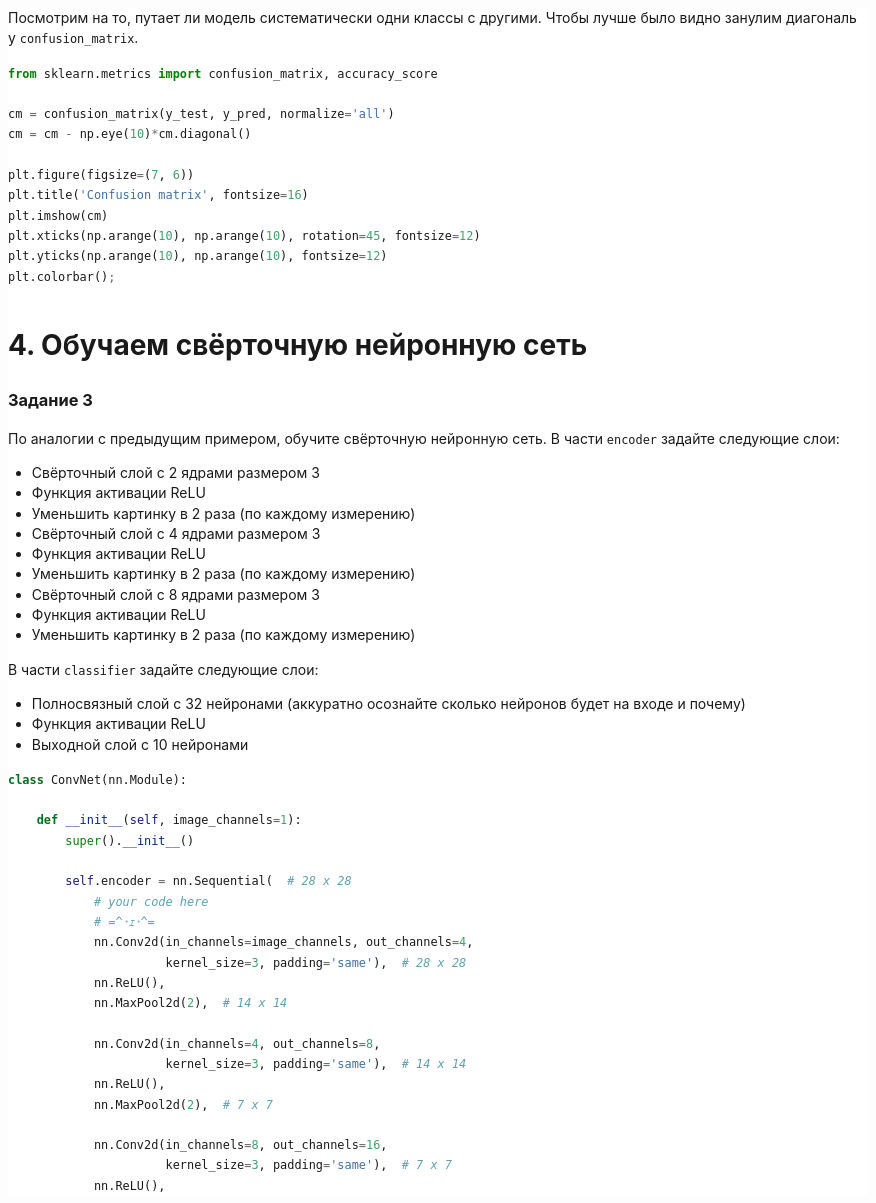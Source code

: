 
Посмотрим на то, путает ли модель систематически одни классы с другими. Чтобы лучше было видно занулим диагональ у `confusion_matrix`.


```python colab={"base_uri": "https://localhost:8080/", "height": 525} id="US2Gm8yhNY7m" outputId="9c49358d-4406-4872-c654-e0a15fef9702"
from sklearn.metrics import confusion_matrix, accuracy_score

cm = confusion_matrix(y_test, y_pred, normalize='all')
cm = cm - np.eye(10)*cm.diagonal()

plt.figure(figsize=(7, 6))
plt.title('Confusion matrix', fontsize=16)
plt.imshow(cm)
plt.xticks(np.arange(10), np.arange(10), rotation=45, fontsize=12)
plt.yticks(np.arange(10), np.arange(10), fontsize=12)
plt.colorbar();
```


# 4. Обучаем свёрточную нейронную сеть



### Задание 3

По аналогии с предыдущим примером, обучите свёрточную нейронную сеть. В части `encoder` задайте следующие слои:

- Свёрточный слой с 2 ядрами размером 3
- Функция активации ReLU
- Уменьшить картинку в 2 раза (по каждому измерению)
- Свёрточный слой с 4 ядрами размером 3
- Функция активации ReLU
- Уменьшить картинку в 2 раза (по каждому измерению)
- Свёрточный слой с 8 ядрами размером 3
- Функция активации ReLU
- Уменьшить картинку в 2 раза (по каждому измерению)

В части `classifier` задайте следующие слои:

- Полносвязный слой с 32 нейронами (аккуратно осознайте сколько нейронов будет на входе и почему)
- Функция активации ReLU
- Выходной слой с 10 нейронами


```python id="fBMuU49hIlvD"
class ConvNet(nn.Module):

    def __init__(self, image_channels=1):
        super().__init__()

        self.encoder = nn.Sequential(  # 28 x 28
            # your code here
            # =^･ｪ･^=
            nn.Conv2d(in_channels=image_channels, out_channels=4,
                      kernel_size=3, padding='same'),  # 28 x 28
            nn.ReLU(),
            nn.MaxPool2d(2),  # 14 x 14

            nn.Conv2d(in_channels=4, out_channels=8,
                      kernel_size=3, padding='same'),  # 14 x 14
            nn.ReLU(),
            nn.MaxPool2d(2),  # 7 x 7

            nn.Conv2d(in_channels=8, out_channels=16,
                      kernel_size=3, padding='same'),  # 7 x 7
            nn.ReLU(),
```